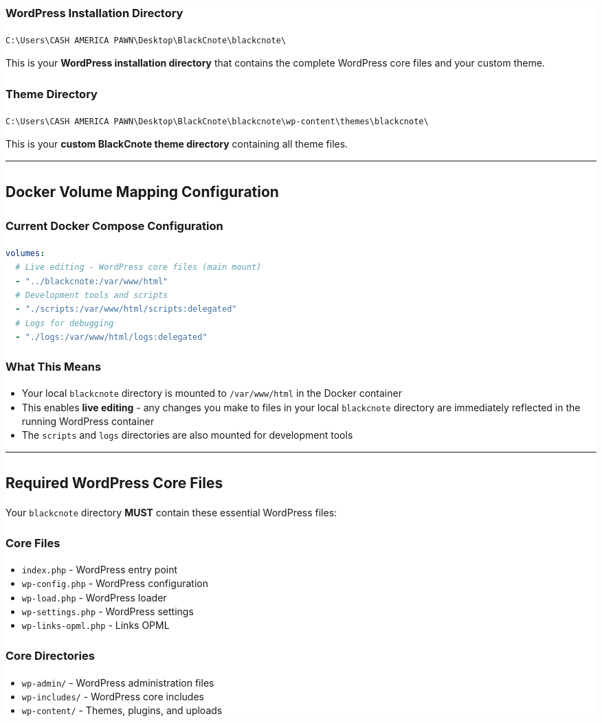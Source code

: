 ### **WordPress Installation Directory**
```
C:\Users\CASH AMERICA PAWN\Desktop\BlackCnote\blackcnote\
```
This is your **WordPress installation directory** that contains the complete WordPress core files and your custom theme.

### **Theme Directory**
```
C:\Users\CASH AMERICA PAWN\Desktop\BlackCnote\blackcnote\wp-content\themes\blackcnote\
```
This is your **custom BlackCnote theme directory** containing all theme files.

---

## **Docker Volume Mapping Configuration**

### **Current Docker Compose Configuration**
```yaml
volumes:
  # Live editing - WordPress core files (main mount)
  - "../blackcnote:/var/www/html"
  # Development tools and scripts
  - "./scripts:/var/www/html/scripts:delegated"
  # Logs for debugging
  - "./logs:/var/www/html/logs:delegated"
```

### **What This Means**
- Your local `blackcnote` directory is mounted to `/var/www/html` in the Docker container
- This enables **live editing** - any changes you make to files in your local `blackcnote` directory are immediately reflected in the running WordPress container
- The `scripts` and `logs` directories are also mounted for development tools

---

## **Required WordPress Core Files**

Your `blackcnote` directory **MUST** contain these essential WordPress files:

### **Core Files**
- `index.php` - WordPress entry point
- `wp-config.php` - WordPress configuration
- `wp-load.php` - WordPress loader
- `wp-settings.php` - WordPress settings
- `wp-links-opml.php` - Links OPML

### **Core Directories**
- `wp-admin/` - WordPress administration files
- `wp-includes/` - WordPress core includes
- `wp-content/` - Themes, plugins, and uploads
